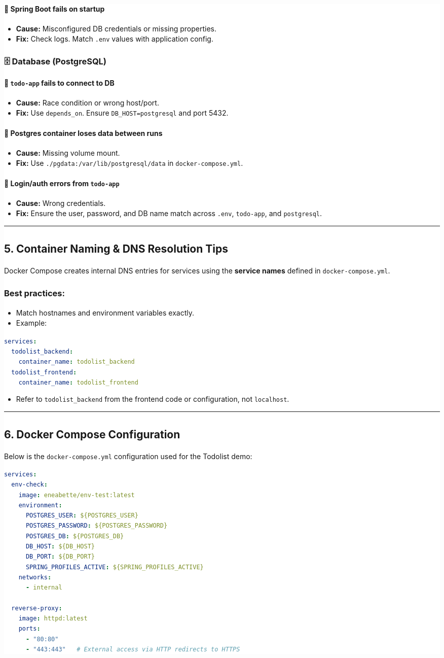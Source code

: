 #### 🐛 Spring Boot fails on startup
- **Cause:** Misconfigured DB credentials or missing properties.
- **Fix:** Check logs. Match `.env` values with application config.

### 🗄️ Database (PostgreSQL)

#### 🧱 `todo-app` fails to connect to DB
- **Cause:** Race condition or wrong host/port.
- **Fix:** Use `depends_on`. Ensure `DB_HOST=postgresql` and port 5432.

#### 📄 Postgres container loses data between runs
- **Cause:** Missing volume mount.
- **Fix:** Use `./pgdata:/var/lib/postgresql/data` in `docker-compose.yml`.

#### 🔑 Login/auth errors from `todo-app`
- **Cause:** Wrong credentials.
- **Fix:** Ensure the user, password, and DB name match across `.env`, `todo-app`, and `postgresql`.


---

## 5. Container Naming & DNS Resolution Tips

Docker Compose creates internal DNS entries for services using the **service names** defined in `docker-compose.yml`.

### Best practices:
- Match hostnames and environment variables exactly.
- Example:
```yaml
services:
  todolist_backend:
    container_name: todolist_backend
  todolist_frontend:
    container_name: todolist_frontend
```
- Refer to `todolist_backend` from the frontend code or configuration, not `localhost`.

---

## 6. Docker Compose Configuration

Below is the `docker-compose.yml` configuration used for the Todolist demo:

```yaml
services:
  env-check:
    image: eneabette/env-test:latest
    environment:
      POSTGRES_USER: ${POSTGRES_USER}
      POSTGRES_PASSWORD: ${POSTGRES_PASSWORD}
      POSTGRES_DB: ${POSTGRES_DB}
      DB_HOST: ${DB_HOST}
      DB_PORT: ${DB_PORT}
      SPRING_PROFILES_ACTIVE: ${SPRING_PROFILES_ACTIVE}
    networks:
      - internal

  reverse-proxy:
    image: httpd:latest
    ports:
      - "80:80"
      - "443:443"   # External access via HTTP redirects to HTTPS
```